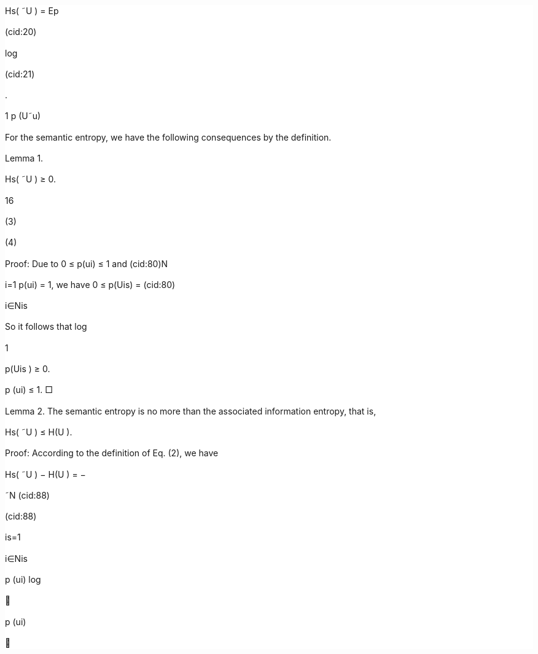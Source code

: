 Hs( ˜U ) = Ep

(cid:20)

log

(cid:21)

.

1
p (U˜u)

For the semantic entropy, we have the following consequences by the definition.

Lemma 1.

Hs( ˜U ) ≥ 0.

16

(3)

(4)

Proof: Due to 0 ≤ p(ui) ≤ 1 and (cid:80)N

i=1 p(ui) = 1, we have 0 ≤ p(Uis) = (cid:80)

i∈Nis

So it follows that log

1

p(Uis ) ≥ 0.

p (ui) ≤ 1.
□

Lemma 2. The semantic entropy is no more than the associated information entropy, that is,

Hs( ˜U ) ≤ H(U ).

Proof: According to the definition of Eq. (2), we have

Hs( ˜U ) − H(U ) = −

˜N
(cid:88)

(cid:88)

is=1

i∈Nis

p (ui) log



p (ui)


